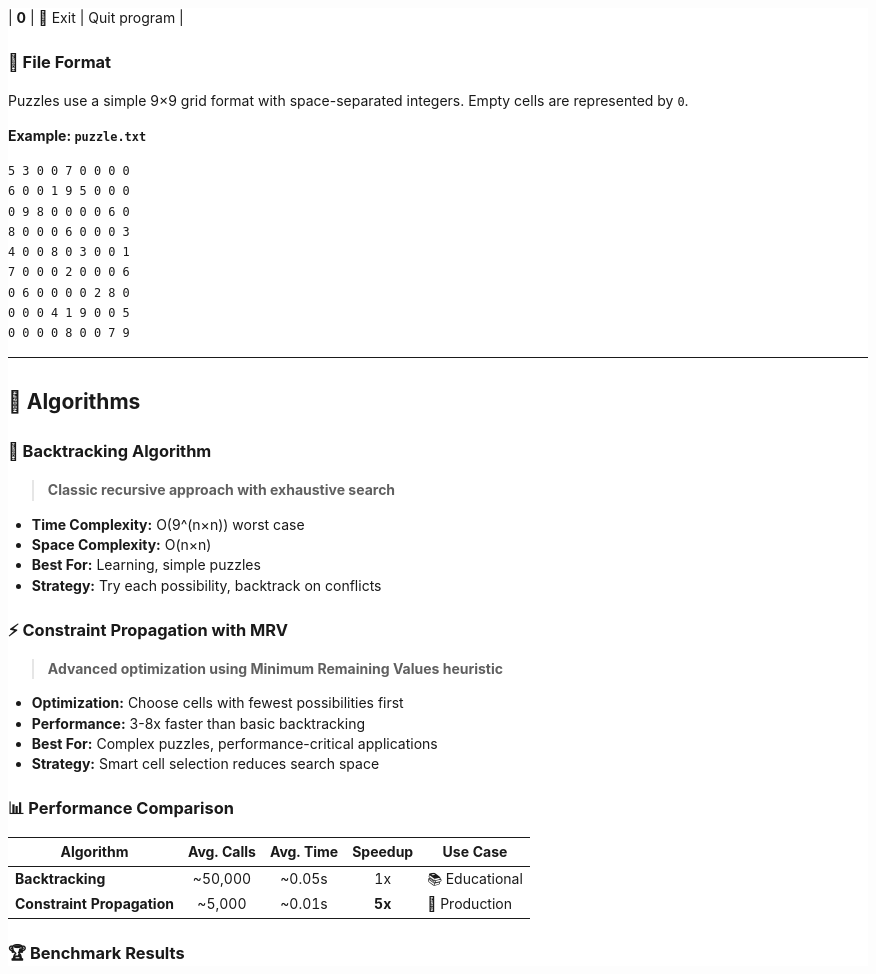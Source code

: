| **0** | 🚪 Exit | Quit program |

### 📄 File Format

Puzzles use a simple 9×9 grid format with space-separated integers. Empty cells are represented by `0`.

**Example: `puzzle.txt`**
```
5 3 0 0 7 0 0 0 0
6 0 0 1 9 5 0 0 0
0 9 8 0 0 0 0 6 0
8 0 0 0 6 0 0 0 3
4 0 0 8 0 3 0 0 1
7 0 0 0 2 0 0 0 6
0 6 0 0 0 0 2 8 0
0 0 0 4 1 9 0 0 5
0 0 0 0 8 0 0 7 9
```

---

## 🧠 Algorithms

### 🔄 Backtracking Algorithm
> **Classic recursive approach with exhaustive search**

- **Time Complexity:** O(9^(n×n)) worst case
- **Space Complexity:** O(n×n)
- **Best For:** Learning, simple puzzles
- **Strategy:** Try each possibility, backtrack on conflicts

### ⚡ Constraint Propagation with MRV
> **Advanced optimization using Minimum Remaining Values heuristic**

- **Optimization:** Choose cells with fewest possibilities first
- **Performance:** 3-8x faster than basic backtracking
- **Best For:** Complex puzzles, performance-critical applications
- **Strategy:** Smart cell selection reduces search space

### 📊 Performance Comparison

<div align="center">

| Algorithm | Avg. Calls | Avg. Time | Speedup | Use Case |
|-----------|:----------:|:---------:|:-------:|----------|
| **Backtracking** | ~50,000 | ~0.05s | 1x | 📚 Educational |
| **Constraint Propagation** | ~5,000 | ~0.01s | **5x** | 🚀 Production |

</div>

### 🏆 Benchmark Results
